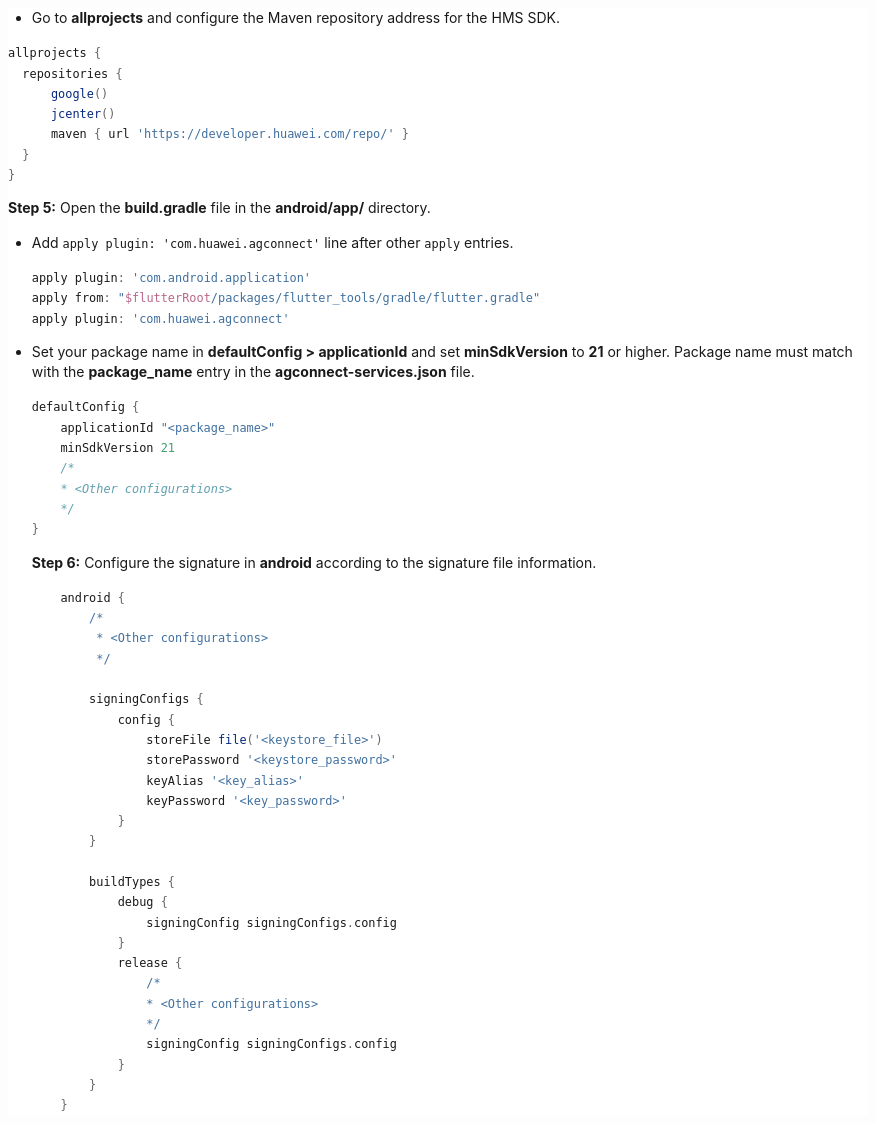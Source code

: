   - Go to **allprojects** and configure the Maven repository address for the HMS SDK.
  
  ```gradle
  allprojects {
    repositories {
        google()
        jcenter()
        maven { url 'https://developer.huawei.com/repo/' }
    }
  }
  ```

  **Step 5:** Open the **build.gradle** file in the **android/app/** directory.

- Add `apply plugin: 'com.huawei.agconnect'` line after other `apply` entries.
  ```gradle
  apply plugin: 'com.android.application'
  apply from: "$flutterRoot/packages/flutter_tools/gradle/flutter.gradle"
  apply plugin: 'com.huawei.agconnect'
  ```

- Set your package name in **defaultConfig > applicationId** and set **minSdkVersion** to **21** or higher. Package name must match with the **package_name** entry in the **agconnect-services.json** file. 

  ```gradle
  defaultConfig {
      applicationId "<package_name>"
      minSdkVersion 21
      /*
      * <Other configurations>
      */
  }
  ```

  **Step 6:** Configure the signature in **android** according to the signature file information.

    ```gradle
        android {
            /*
             * <Other configurations>
             */

            signingConfigs {
                config {
                    storeFile file('<keystore_file>')
                    storePassword '<keystore_password>'
                    keyAlias '<key_alias>'
                    keyPassword '<key_password>'
                }
            }

            buildTypes {
                debug {
                    signingConfig signingConfigs.config
                }
                release {
                    /*
                    * <Other configurations>
                    */
                    signingConfig signingConfigs.config
                }
            }
        }
    ```
